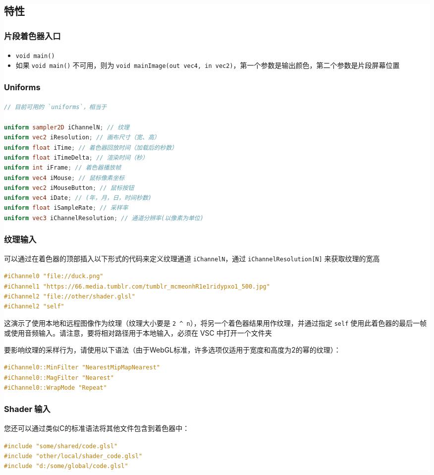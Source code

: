 ## 特性

### 片段着色器入口

- `void main()`
- 如果 `void main()` 不可用，则为 `void mainImage(out vec4, in vec2)`，第一个参数是输出颜色，第二个参数是片段屏幕位置

### Uniforms

```glsl
// 目前可用的 `uniforms`，相当于

uniform sampler2D iChannelN; // 纹理
uniform vec2 iResolution; // 画布尺寸（宽、高）
uniform float iTime; // 着色器回放时间（加载后的秒数）
uniform float iTimeDelta; // 渲染时间（秒）
uniform int iFrame; // 着色器播放帧
uniform vec4 iMouse; // 鼠标像素坐标
uniform vec2 iMouseButton; // 鼠标按钮
uniform vec4 iDate; // (年，月，日，时间秒数)
uniform float iSampleRate; // 采样率
uniform vec3 iChannelResolution; // 通道分辨率(以像素为单位)
```

### 纹理输入

可以通过在着色器的顶部插入以下形式的代码来定义纹理通道 `iChannelN`，通过 `iChannelResolution[N]` 来获取纹理的宽高

```glsl
#iChannel0 "file://duck.png"
#iChannel1 "https://66.media.tumblr.com/tumblr_mcmeonhR1e1ridypxo1_500.jpg"
#iChannel2 "file://other/shader.glsl"
#iChannel2 "self"
```

这演示了使用本地和远程图像作为纹理（纹理大小要是 `2 ^ n`），将另一个着色器结果用作纹理，并通过指定 `self` 使用此着色器的最后一帧或使用音频输入。请注意，要将相对路径用于本地输入，必须在 VSC 中打开一个文件夹

要影响纹理的采样行为，请使用以下语法（由于WebGL标准，许多选项仅适用于宽度和高度为2的幂的纹理）：

```glsl
#iChannel0::MinFilter "NearestMipMapNearest"
#iChannel0::MagFilter "Nearest"
#iChannel0::WrapMode "Repeat"
```


### Shader 输入

您还可以通过类似C的标准语法将其他文件包含到着色器中：

```glsl
#include "some/shared/code.glsl"
#include "other/local/shader_code.glsl"
#include "d:/some/global/code.glsl"
```
